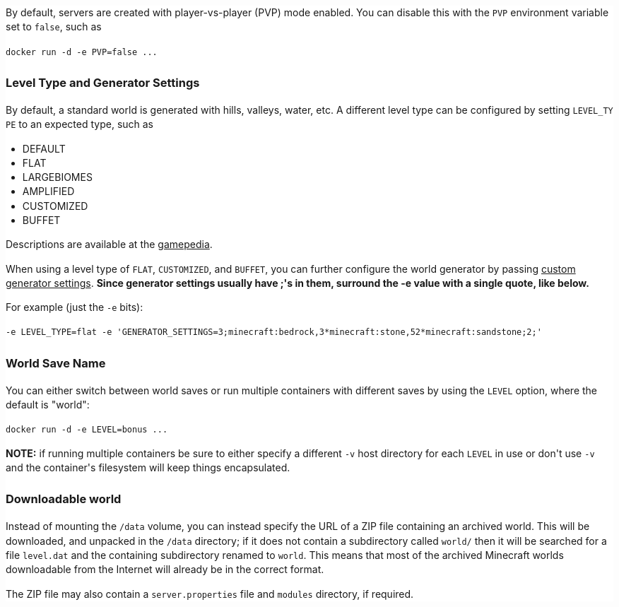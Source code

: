 By default, servers are created with player-vs-player (PVP) mode enabled. You can disable this with the `PVP`
environment variable set to `false`, such as

    docker run -d -e PVP=false ...

### Level Type and Generator Settings

By default, a standard world is generated with hills, valleys, water, etc. A different level type can
be configured by setting `LEVEL_TYPE` to an expected type, such as

* DEFAULT
* FLAT
* LARGEBIOMES
* AMPLIFIED
* CUSTOMIZED
* BUFFET

Descriptions are available at the [gamepedia](http://minecraft.gamepedia.com/Server.properties).

When using a level type of `FLAT`, `CUSTOMIZED`, and `BUFFET`, you can further configure the world generator
by passing [custom generator settings](http://minecraft.gamepedia.com/Superflat).
**Since generator settings usually have ;'s in them, surround the -e value with a single quote, like below.**

For example (just the `-e` bits):

    -e LEVEL_TYPE=flat -e 'GENERATOR_SETTINGS=3;minecraft:bedrock,3*minecraft:stone,52*minecraft:sandstone;2;'

### World Save Name

You can either switch between world saves or run multiple containers with different saves by using the `LEVEL` option,
where the default is "world":

    docker run -d -e LEVEL=bonus ...

**NOTE:** if running multiple containers be sure to either specify a different `-v` host directory for each
`LEVEL` in use or don't use `-v` and the container's filesystem will keep things encapsulated.

### Downloadable world

Instead of mounting the `/data` volume, you can instead specify the URL of
a ZIP file containing an archived world.  This will be downloaded, and
unpacked in the `/data` directory; if it does not contain a subdirectory
called `world/` then it will be searched for a file `level.dat` and the
containing subdirectory renamed to `world`.  This means that most of the
archived Minecraft worlds downloadable from the Internet will already be in
the correct format.

The ZIP file may also contain a `server.properties` file and `modules`
directory, if required.
